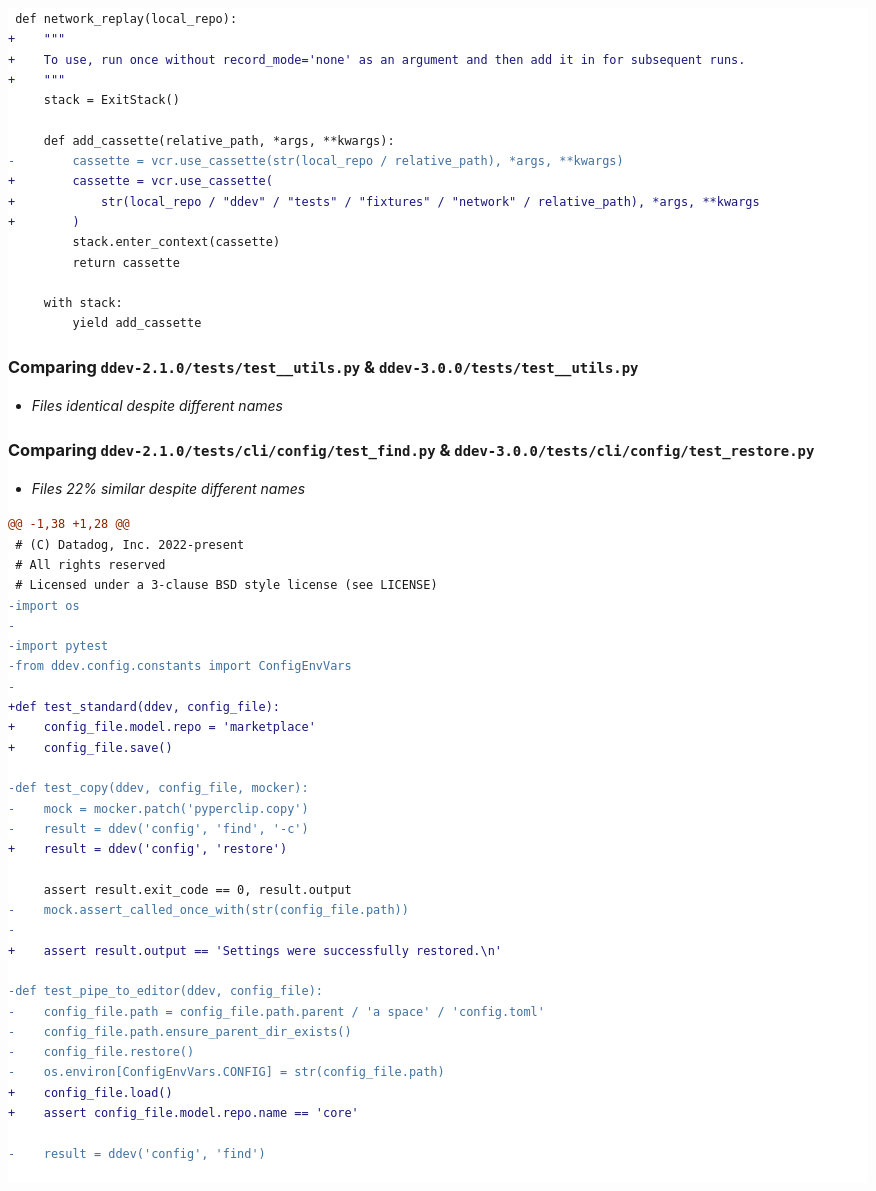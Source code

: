 ```diff
 def network_replay(local_repo):
+    """
+    To use, run once without record_mode='none' as an argument and then add it in for subsequent runs.
+    """
     stack = ExitStack()
 
     def add_cassette(relative_path, *args, **kwargs):
-        cassette = vcr.use_cassette(str(local_repo / relative_path), *args, **kwargs)
+        cassette = vcr.use_cassette(
+            str(local_repo / "ddev" / "tests" / "fixtures" / "network" / relative_path), *args, **kwargs
+        )
         stack.enter_context(cassette)
         return cassette
 
     with stack:
         yield add_cassette
```

### Comparing `ddev-2.1.0/tests/test__utils.py` & `ddev-3.0.0/tests/test__utils.py`

 * *Files identical despite different names*

### Comparing `ddev-2.1.0/tests/cli/config/test_find.py` & `ddev-3.0.0/tests/cli/config/test_restore.py`

 * *Files 22% similar despite different names*

```diff
@@ -1,38 +1,28 @@
 # (C) Datadog, Inc. 2022-present
 # All rights reserved
 # Licensed under a 3-clause BSD style license (see LICENSE)
-import os
-
-import pytest
-from ddev.config.constants import ConfigEnvVars
-
+def test_standard(ddev, config_file):
+    config_file.model.repo = 'marketplace'
+    config_file.save()
 
-def test_copy(ddev, config_file, mocker):
-    mock = mocker.patch('pyperclip.copy')
-    result = ddev('config', 'find', '-c')
+    result = ddev('config', 'restore')
 
     assert result.exit_code == 0, result.output
-    mock.assert_called_once_with(str(config_file.path))
-
+    assert result.output == 'Settings were successfully restored.\n'
 
-def test_pipe_to_editor(ddev, config_file):
-    config_file.path = config_file.path.parent / 'a space' / 'config.toml'
-    config_file.path.ensure_parent_dir_exists()
-    config_file.restore()
-    os.environ[ConfigEnvVars.CONFIG] = str(config_file.path)
+    config_file.load()
+    assert config_file.model.repo.name == 'core'
 
-    result = ddev('config', 'find')
 
```